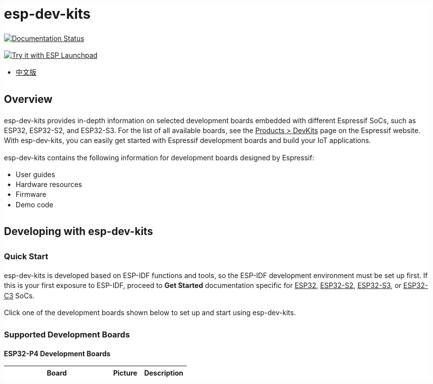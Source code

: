 # esp-dev-kits

[![Documentation Status](https://dl.espressif.com/AE/docs/docs_latest.svg)](https://docs.espressif.com/projects/esp-dev-kits/en/latest)

<a href="https://espressif.github.io/esp-launchpad/?flashConfigURL=https://dl.espressif.com/AE/esp-dev-kits/config.toml">
    <img alt="Try it with ESP Launchpad" src="https://espressif.github.io/esp-launchpad/assets/try_with_launchpad.png" width="200" height="56">
</a>

* [中文版](./README_CN.md)

## Overview

esp-dev-kits provides in-depth information on selected development boards embedded with different Espressif SoCs, such as ESP32, ESP32-S2, and ESP32-S3. For the list of all available boards, see the [Products > DevKits](https://www.espressif.com/en/products/devkits) page on the Espressif website. With esp-dev-kits, you can easily get started with Espressif development boards and build your IoT applications.

esp-dev-kits contains the following information for development boards designed by Espressif:

- User guides
- Hardware resources
- Firmware
- Demo code


## Developing with esp-dev-kits

### Quick Start

esp-dev-kits is developed based on ESP-IDF functions and tools, so the ESP-IDF development environment must be set up first. If this is your first exposure to ESP-IDF, proceed to **Get Started** documentation specific for [ESP32](https://docs.espressif.com/projects/esp-idf/en/latest/esp32/get-started/index.html), [ESP32-S2](https://docs.espressif.com/projects/esp-idf/en/latest/esp32s2/get-started/index.html), [ESP32-S3](https://docs.espressif.com/projects/esp-idf/en/latest/esp32s3/index.html), or [ESP32-C3](https://docs.espressif.com/projects/esp-idf/en/latest/esp32c3/get-started/index.html) SoCs.

Click one of the development boards shown below to set up and start using esp-dev-kits.


### Supported Development Boards

**ESP32-P4 Development Boards**

|<div style="width: 150pt">Board</div>|Picture|Description|
|:----:|:----:|:----|
